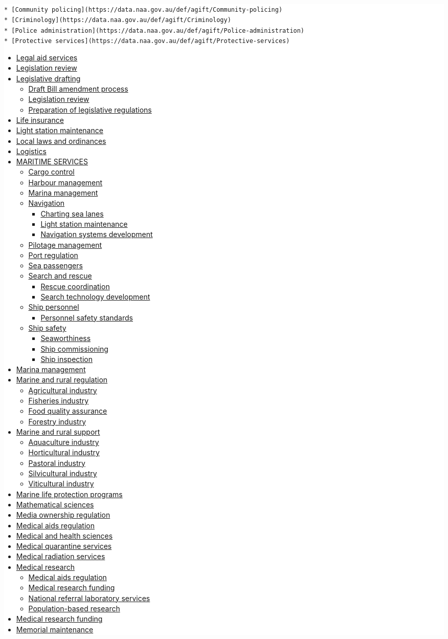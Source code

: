 	* [Community policing](https://data.naa.gov.au/def/agift/Community-policing)
	* [Criminology](https://data.naa.gov.au/def/agift/Criminology)
	* [Police administration](https://data.naa.gov.au/def/agift/Police-administration)
	* [Protective services](https://data.naa.gov.au/def/agift/Protective-services)
* [Legal aid services](https://data.naa.gov.au/def/agift/Legal-aid-services)
* [Legislation review](https://data.naa.gov.au/def/agift/Legislation-review)
* [Legislative drafting](https://data.naa.gov.au/def/agift/Legislative-drafting)
	* [Draft Bill amendment process](https://data.naa.gov.au/def/agift/Draft-Bill-amendment-process)
	* [Legislation review](https://data.naa.gov.au/def/agift/Legislation-review)
	* [Preparation of legislative regulations](https://data.naa.gov.au/def/agift/Preparation-of-legislative-regulations)
* [Life insurance](https://data.naa.gov.au/def/agift/Life-insurance)
* [Light station maintenance](https://data.naa.gov.au/def/agift/Light-station-maintenance)
* [Local laws and ordinances](https://data.naa.gov.au/def/agift/Local-laws-and-ordinances)
* [Logistics](https://data.naa.gov.au/def/agift/Logistics)
* [MARITIME SERVICES](https://data.naa.gov.au/def/agift/MARITIME-SERVICES)
	* [Cargo control](https://data.naa.gov.au/def/agift/Cargo-control)
	* [Harbour management](https://data.naa.gov.au/def/agift/Harbour-management)
	* [Marina management](https://data.naa.gov.au/def/agift/Marina-management)
	* [Navigation](https://data.naa.gov.au/def/agift/Navigation)
		* [Charting sea lanes](https://data.naa.gov.au/def/agift/Charting-sea-lanes)
		* [Light station maintenance](https://data.naa.gov.au/def/agift/Light-station-maintenance)
		* [Navigation systems development](https://data.naa.gov.au/def/agift/Navigation-systems-development)
	* [Pilotage management](https://data.naa.gov.au/def/agift/Pilotage-management)
	* [Port regulation](https://data.naa.gov.au/def/agift/Port-regulation)
	* [Sea passengers](https://data.naa.gov.au/def/agift/Sea-passengers)
	* [Search and rescue](https://data.naa.gov.au/def/agift/Search-and-rescue)
		* [Rescue coordination](https://data.naa.gov.au/def/agift/Rescue-coordination)
		* [Search technology development](https://data.naa.gov.au/def/agift/Search-technology-development)
	* [Ship personnel](https://data.naa.gov.au/def/agift/Ship-personnel)
		* [Personnel safety standards](https://data.naa.gov.au/def/agift/Personnel-safety-standards)
	* [Ship safety](https://data.naa.gov.au/def/agift/Ship-safety)
		* [Seaworthiness](https://data.naa.gov.au/def/agift/Seaworthiness)
		* [Ship commissioning](https://data.naa.gov.au/def/agift/Ship-commissioning)
		* [Ship inspection](https://data.naa.gov.au/def/agift/Ship-inspection)
* [Marina management](https://data.naa.gov.au/def/agift/Marina-management)
* [Marine and rural regulation](https://data.naa.gov.au/def/agift/Marine-and-rural-regulation)
	* [Agricultural industry](https://data.naa.gov.au/def/agift/Agricultural-industry)
	* [Fisheries industry](https://data.naa.gov.au/def/agift/Fisheries-industry)
	* [Food quality assurance](https://data.naa.gov.au/def/agift/Food-quality-assurance)
	* [Forestry industry](https://data.naa.gov.au/def/agift/Forestry-industry)
* [Marine and rural support](https://data.naa.gov.au/def/agift/Marine-and-rural-support)
	* [Aquaculture industry](https://data.naa.gov.au/def/agift/Aquaculture-industry)
	* [Horticultural industry](https://data.naa.gov.au/def/agift/Horticultural-industry)
	* [Pastoral industry](https://data.naa.gov.au/def/agift/Pastoral-industry)
	* [Silvicultural industry](https://data.naa.gov.au/def/agift/Silvicultural-industry)
	* [Viticultural industry](https://data.naa.gov.au/def/agift/Viticultural-industry)
* [Marine life protection programs](https://data.naa.gov.au/def/agift/Marine-life-protection-programs)
* [Mathematical sciences](https://data.naa.gov.au/def/agift/Mathematical-sciences)
* [Media ownership regulation](https://data.naa.gov.au/def/agift/Media-ownership-regulation)
* [Medical aids regulation](https://data.naa.gov.au/def/agift/Medical-aids-regulation)
* [Medical and health sciences](https://data.naa.gov.au/def/agift/Medical-and-health-sciences)
* [Medical quarantine services](https://data.naa.gov.au/def/agift/Medical-quarantine-services)
* [Medical radiation services](https://data.naa.gov.au/def/agift/Medical-radiation-services)
* [Medical research](https://data.naa.gov.au/def/agift/Medical-research)
	* [Medical aids regulation](https://data.naa.gov.au/def/agift/Medical-aids-regulation)
	* [Medical research funding](https://data.naa.gov.au/def/agift/Medical-research-funding)
	* [National referral laboratory services](https://data.naa.gov.au/def/agift/National-referral-laboratory-services)
	* [Population-based research](https://data.naa.gov.au/def/agift/Population-based-research)
* [Medical research funding](https://data.naa.gov.au/def/agift/Medical-research-funding)
* [Memorial maintenance](https://data.naa.gov.au/def/agift/Memorial-maintenance)
